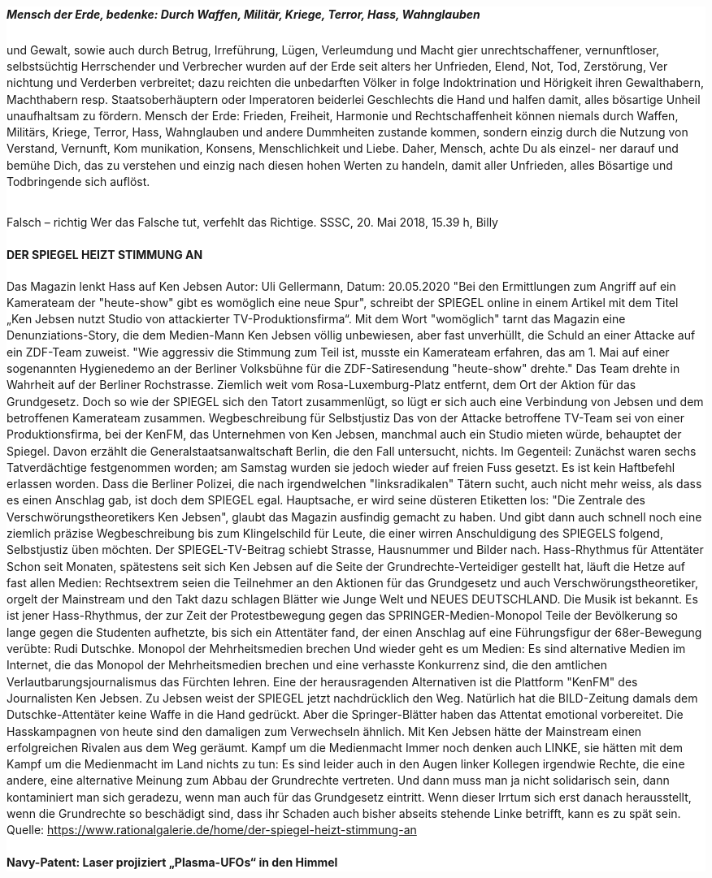 ##### Mensch der Erde, bedenke: Durch Waffen, Militär, Kriege, Terror, Hass, Wahnglauben
und Gewalt, sowie auch durch Betrug, Irreführung, Lügen, Verleumdung und Macht gier unrechtschaffener, vernunftloser, selbstsüchtig Herrschender und Verbrecher wurden auf der Erde seit alters her Unfrieden, Elend, Not, Tod, Zerstörung, Ver nichtung und Verderben verbreitet; dazu reichten die unbedarften Völker in folge Indoktrination und Hörigkeit ihren Gewalthabern, Machthabern resp. Staatsoberhäuptern oder Imperatoren beiderlei Geschlechts die Hand und halfen damit, alles bösartige Unheil unaufhaltsam zu fördern.
Mensch der Erde: Frieden, Freiheit, Harmonie und Rechtschaffenheit können niemals durch Waffen, Militärs, Kriege, Terror, Hass, Wahnglauben und andere Dummheiten zustande kommen, sondern einzig durch die Nutzung von Verstand, Vernunft, Kom munikation, Konsens, Menschlichkeit und Liebe. Daher, Mensch, achte Du als einzel- ner darauf und bemühe Dich, das zu verstehen und einzig nach diesen hohen Werten zu handeln, damit aller Unfrieden, alles Bösartige und Todbringende sich auflöst.
## 
Falsch – richtig Wer das Falsche tut, verfehlt das Richtige. SSSC, 20. Mai 2018, 15.39 h, Billy
#### DER SPIEGEL HEIZT STIMMUNG AN
Das Magazin lenkt Hass auf Ken Jebsen Autor: Uli Gellermann, Datum: 20.05.2020 "Bei den Ermittlungen zum Angriff auf ein Kamerateam der "heute-show" gibt es womöglich eine neue Spur", schreibt der SPIEGEL online in einem Artikel mit dem Titel „Ken Jebsen nutzt Studio von attackierter TV-Produktionsfirma“. Mit dem Wort "womöglich" tarnt das Magazin eine Denunziations-Story, die dem Medien-Mann Ken Jebsen völlig unbewiesen, aber fast unverhüllt, die Schuld an einer Attacke auf ein ZDF-Team zuweist. "Wie aggressiv die Stimmung zum Teil ist, musste ein Kamerateam erfahren, das am 1. Mai auf einer sogenannten Hygienedemo an der Berliner Volksbühne für die ZDF-Satiresendung "heute-show" drehte." Das Team drehte in Wahrheit auf der Berliner Rochstrasse. Ziemlich weit vom Rosa-Luxemburg-Platz entfernt, dem Ort der Aktion für das Grundgesetz. Doch so wie der SPIEGEL sich den Tatort zusammenlügt, so lügt er sich auch eine Verbindung von Jebsen und dem betroffenen Kamerateam zusammen.
Wegbeschreibung für Selbstjustiz Das von der Attacke betroffene TV-Team sei von einer Produktionsfirma, bei der KenFM, das Unternehmen von Ken Jebsen, manchmal auch ein Studio mieten würde, behauptet der Spiegel. Davon erzählt die Generalstaatsanwaltschaft Berlin, die den Fall untersucht, nichts. Im Gegenteil: Zunächst waren sechs Tatverdächtige festgenommen worden; am Samstag wurden sie jedoch wieder auf freien Fuss gesetzt. Es ist kein Haftbefehl erlassen worden. Dass die Berliner Polizei, die nach irgendwelchen "linksradikalen" Tätern sucht, auch nicht mehr weiss, als dass es einen Anschlag gab, ist doch dem SPIEGEL egal. Hauptsache, er wird seine düsteren Etiketten los: "Die Zentrale des Verschwörungstheoretikers Ken Jebsen", glaubt das Magazin ausfindig gemacht zu haben. Und gibt dann auch schnell noch eine ziemlich präzise Wegbeschreibung bis zum Klingelschild für Leute, die einer wirren Anschuldigung des SPIEGELS folgend, Selbstjustiz üben möchten. Der SPIEGEL-TV-Beitrag schiebt Strasse, Hausnummer und Bilder nach.
Hass-Rhythmus für Attentäter Schon seit Monaten, spätestens seit sich Ken Jebsen auf die Seite der Grundrechte-Verteidiger gestellt hat, läuft die Hetze auf fast allen Medien: Rechtsextrem seien die Teilnehmer an den Aktionen für das Grundgesetz und auch Verschwörungstheoretiker, orgelt der Mainstream und den Takt dazu schlagen Blätter wie Junge Welt und NEUES DEUTSCHLAND. Die Musik ist bekannt. Es ist jener Hass-Rhythmus, der zur Zeit der Protestbewegung gegen das SPRINGER-Medien-Monopol Teile der Bevölkerung so lange gegen die Studenten aufhetzte, bis sich ein Attentäter fand, der einen Anschlag auf eine Führungsfigur der 68er-Bewegung verübte: Rudi Dutschke.
Monopol der Mehrheitsmedien brechen Und wieder geht es um Medien: Es sind alternative Medien im Internet, die das Monopol der Mehrheitsmedien brechen und eine verhasste Konkurrenz sind, die den amtlichen Verlautbarungsjournalismus das Fürchten lehren. Eine der herausragenden Alternativen ist die Plattform "KenFM" des Journalisten Ken Jebsen. Zu Jebsen weist der SPIEGEL jetzt nachdrücklich den Weg. Natürlich hat die BILD-Zeitung damals dem Dutschke-Attentäter keine Waffe in die Hand gedrückt. Aber die Springer-Blätter haben das Attentat emotional vorbereitet. Die Hasskampagnen von heute sind den damaligen zum Verwechseln ähnlich. Mit Ken Jebsen hätte der Mainstream einen erfolgreichen Rivalen aus dem Weg geräumt.
Kampf um die Medienmacht Immer noch denken auch LINKE, sie hätten mit dem Kampf um die Medienmacht im Land nichts zu tun: Es sind leider auch in den Augen linker Kollegen irgendwie Rechte, die eine andere, eine alternative Meinung zum Abbau der Grundrechte vertreten. Und dann muss man ja nicht solidarisch sein, dann kontaminiert man sich geradezu, wenn man auch für das Grundgesetz eintritt. Wenn dieser Irrtum sich erst danach herausstellt, wenn die Grundrechte so beschädigt sind, dass ihr Schaden auch bisher abseits stehende Linke betrifft, kann es zu spät sein.
Quelle: https://www.rationalgalerie.de/home/der-spiegel-heizt-stimmung-an
#### Navy-Patent: Laser projiziert „Plasma-UFOs“ in den Himmel
